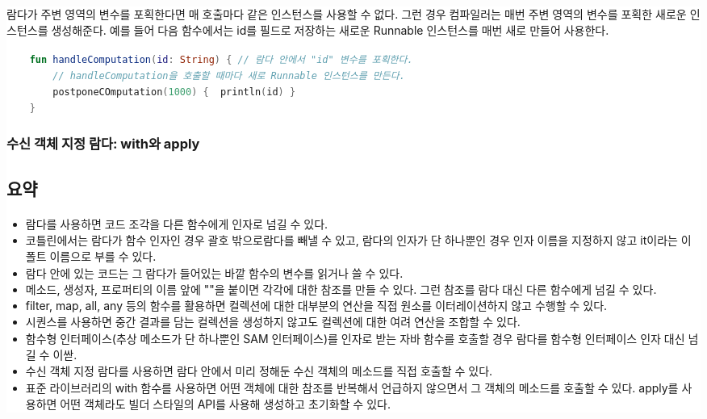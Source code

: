 람다가 주변 영역의 변수를 포획한다면 매 호출마다 같은 인스턴스를 사용할 수 없다. 그런 경우 컴파일러는 매번 주변 영역의 변수를 포획한 새로운 인스턴스를 생성해준다.
예를 들어 다음 함수에서는 id를 필드로 저장하는 새로운 Runnable 인스턴스를 매번 새로 만들어 사용한다.

```kotlin
    fun handleComputation(id: String) { // 람다 안에서 "id" 변수를 포획한다.
        // handleComputation을 호출할 때마다 새로 Runnable 인스턴스를 만든다.
        postponeCOmputation(1000) {  println(id) }
    }
```

### 수신 객체 지정 람다: with와 apply

## 요약

- 람다를 사용하면 코드 조각을 다른 함수에게 인자로 넘길 수 있다.
- 코틀린에서는 람다가 함수 인자인 경우 괄호 밖으로람다를 빼낼 수 있고, 람다의 인자가 단 하나뿐인 경우 인자 이름을 지정하지 않고 it이라는 이폴트 이름으로 부를 수 있다.
- 람다 안에 있는 코드는 그 람다가 들어있는 바깥 함수의 변수를 읽거나 쓸 수 있다.
- 메소드, 생성자, 프로퍼티의 이름 앞에 ""을 붙이면 각각에 대한 참조를 만들 수 있다. 그런 참조를 람다 대신 다른 함수에게 넘길 수 있다.
- filter, map, all, any 등의 함수를 활용하면 컬렉션에 대한 대부분의 연산을 직접 원소를 이터레이션하지 않고 수행할 수 있다.
- 시퀀스를 사용하면 중간 결과를 담는 컬렉션을 생성하지 않고도 컬렉션에 대한 여려 연산을 조합할 수 있다.
- 함수형 인터페이스(추상 메소드가 단 하나뿐인 SAM 인터페이스)를 인자로 받는 자바 함수를 호출할 경우 람다를 함수형 인터페이스 인자 대신 넘길 수 이싿.
- 수신 객체 지정 람다를 사용하면 람다 안에서 미리 정해둔 수신 객체의 메소드를 직접 호출할 수 있다.
- 표준 라이브러리의 with 함수를 사용하면 어떤 객체에 대한 참조를 반복해서 언급하지 않으면서 그 객체의 메소드를 호출할 수 있다. apply를 사용하면 어떤 객체라도 빌더 스타일의 API를 사용해 생성하고 초기화할 수 있다.